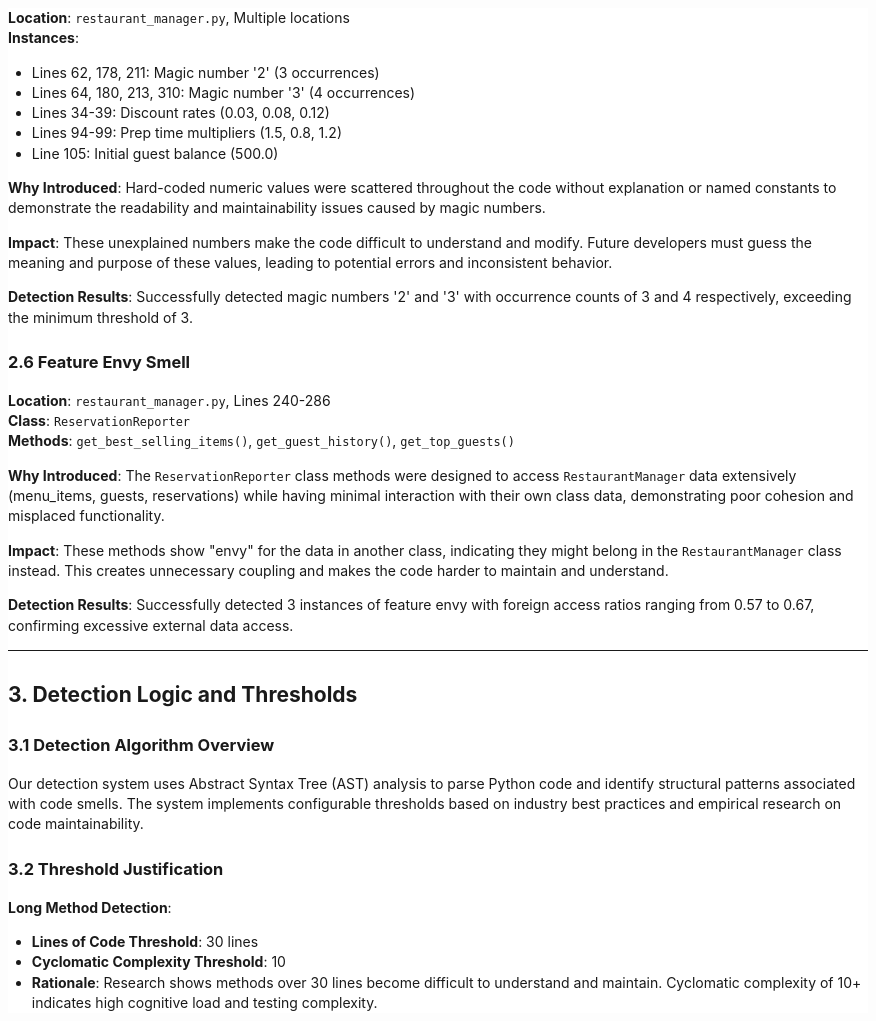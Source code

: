 **Location**: `restaurant_manager.py`, Multiple locations  
**Instances**:
- Lines 62, 178, 211: Magic number '2' (3 occurrences)
- Lines 64, 180, 213, 310: Magic number '3' (4 occurrences)
- Lines 34-39: Discount rates (0.03, 0.08, 0.12)
- Lines 94-99: Prep time multipliers (1.5, 0.8, 1.2)
- Line 105: Initial guest balance (500.0)

**Why Introduced**: Hard-coded numeric values were scattered throughout the code without explanation or named constants to demonstrate the readability and maintainability issues caused by magic numbers.

**Impact**: These unexplained numbers make the code difficult to understand and modify. Future developers must guess the meaning and purpose of these values, leading to potential errors and inconsistent behavior.

**Detection Results**: Successfully detected magic numbers '2' and '3' with occurrence counts of 3 and 4 respectively, exceeding the minimum threshold of 3.

### 2.6 Feature Envy Smell

**Location**: `restaurant_manager.py`, Lines 240-286  
**Class**: `ReservationReporter`  
**Methods**: `get_best_selling_items()`, `get_guest_history()`, `get_top_guests()`  

**Why Introduced**: The `ReservationReporter` class methods were designed to access `RestaurantManager` data extensively (menu_items, guests, reservations) while having minimal interaction with their own class data, demonstrating poor cohesion and misplaced functionality.

**Impact**: These methods show "envy" for the data in another class, indicating they might belong in the `RestaurantManager` class instead. This creates unnecessary coupling and makes the code harder to maintain and understand.

**Detection Results**: Successfully detected 3 instances of feature envy with foreign access ratios ranging from 0.57 to 0.67, confirming excessive external data access.

---

## 3. Detection Logic and Thresholds

### 3.1 Detection Algorithm Overview

Our detection system uses Abstract Syntax Tree (AST) analysis to parse Python code and identify structural patterns associated with code smells. The system implements configurable thresholds based on industry best practices and empirical research on code maintainability.

### 3.2 Threshold Justification

**Long Method Detection**:
- **Lines of Code Threshold**: 30 lines
- **Cyclomatic Complexity Threshold**: 10
- **Rationale**: Research shows methods over 30 lines become difficult to understand and maintain. Cyclomatic complexity of 10+ indicates high cognitive load and testing complexity.
